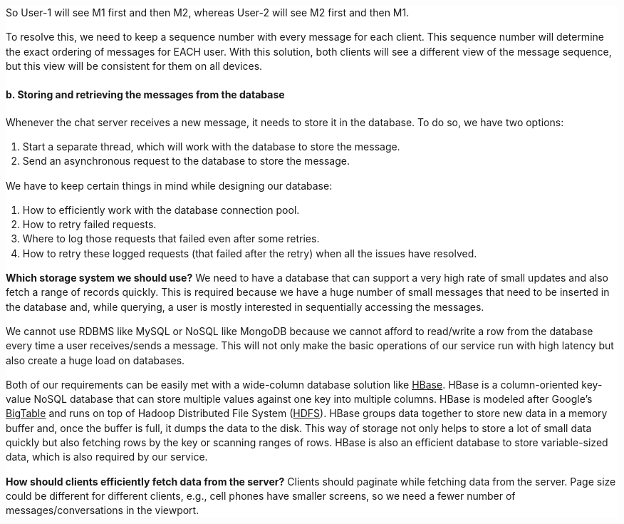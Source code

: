 So User-1 will see M1 first and then M2, whereas User-2 will see M2 first and then M1.

To resolve this, we need to keep a sequence number with every message for each client. This sequence 
number will determine the exact ordering of messages for EACH user. With this solution, both clients will see 
a different view of the message sequence, but this view will be consistent for them on all devices.

#### b. Storing and retrieving the messages from the database

Whenever the chat server receives a new message, it needs to store it in the database. To do so, we have two 
options:

1.  Start a separate thread, which will work with the database to store the message.
1.  Send an asynchronous request to the database to store the message.

We have to keep certain things in mind while designing our database:

1.  How to efficiently work with the database connection pool.
1.  How to retry failed requests.
1.  Where to log those requests that failed even after some retries.
1.  How to retry these logged requests (that failed after the retry) when all the issues have resolved.

**Which storage system we should use?** We need to have a database that can support a very high rate of small 
updates and also fetch a range of records quickly. This is required because we have a huge number of small 
messages that need to be inserted in the database and, while querying, a user is mostly interested in 
sequentially accessing the messages.

We cannot use RDBMS like MySQL or NoSQL like MongoDB because we cannot afford to read/write a row 
from the database every time a user receives/sends a message. This will not only make the basic operations of 
our service run with high latency but also create a huge load on databases.

Both of our requirements can be easily met with a wide-column database solution like [HBase](https://en.wikipedia.org/wiki/Apache_HBase). 
HBase is a column-oriented key-value NoSQL database that can store multiple values against one key into multiple 
columns. HBase is modeled after Google’s [BigTable](https://en.wikipedia.org/wiki/Apache_HBase) and runs on top of 
Hadoop Distributed File System ([HDFS](https://en.wikipedia.org/wiki/Apache_Hadoop)). 
HBase groups data together to store new data in a memory buffer and, once the buffer is full, it dumps the 
data to the disk. This way of storage not only helps to store a lot of small data quickly but also fetching rows 
by the key or scanning ranges of rows. HBase is also an efficient database to store variable-sized data, which 
is also required by our service.

**How should clients efficiently fetch data from the server?** Clients should paginate while fetching data 
from the server. Page size could be different for different clients, e.g., cell phones have smaller screens, so we 
need a fewer number of messages/conversations in the viewport.
